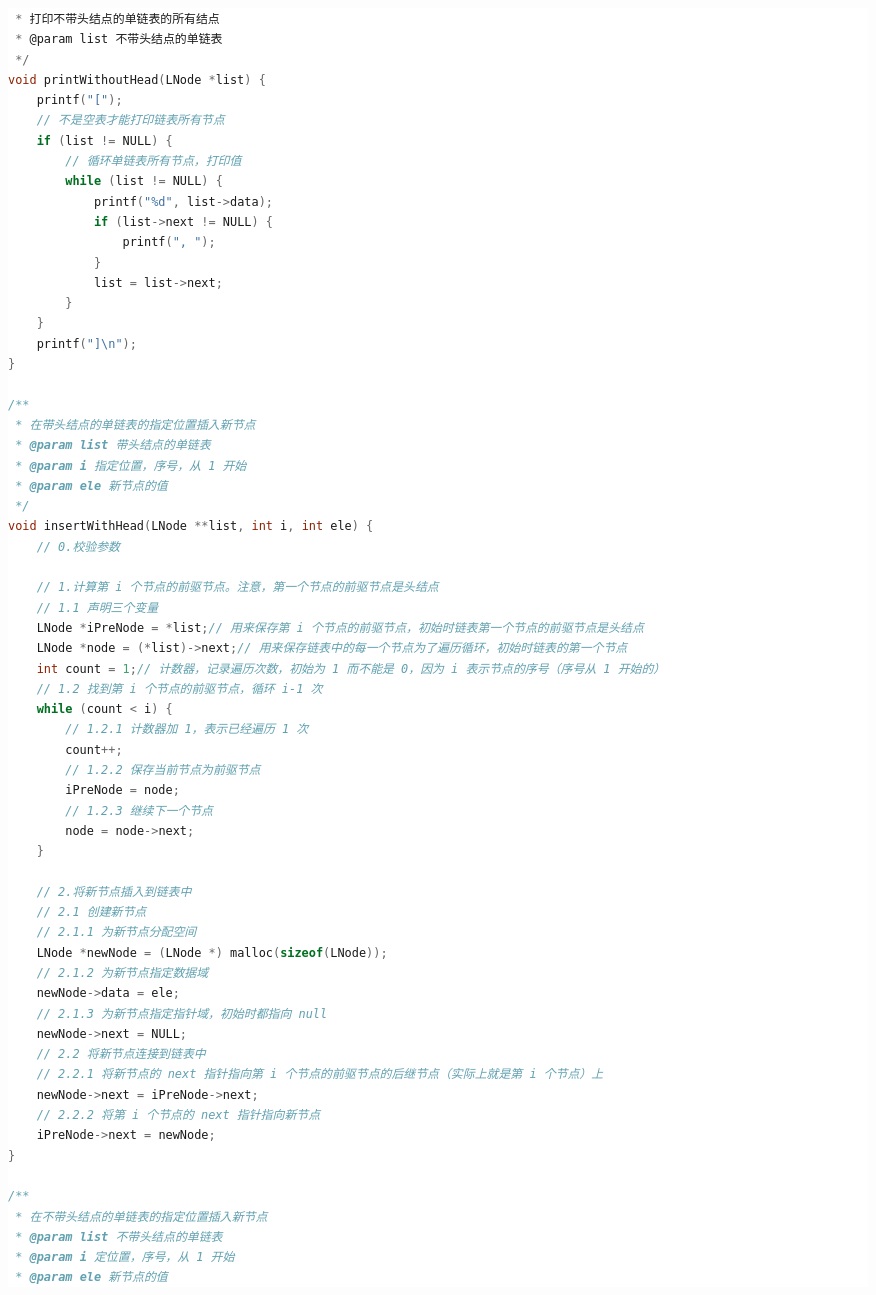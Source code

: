 ```c
 * 打印不带头结点的单链表的所有结点
 * @param list 不带头结点的单链表
 */
void printWithoutHead(LNode *list) {
    printf("[");
    // 不是空表才能打印链表所有节点
    if (list != NULL) {
        // 循环单链表所有节点，打印值
        while (list != NULL) {
            printf("%d", list->data);
            if (list->next != NULL) {
                printf(", ");
            }
            list = list->next;
        }
    }
    printf("]\n");
}

/**
 * 在带头结点的单链表的指定位置插入新节点
 * @param list 带头结点的单链表
 * @param i 指定位置，序号，从 1 开始
 * @param ele 新节点的值
 */
void insertWithHead(LNode **list, int i, int ele) {
    // 0.校验参数

    // 1.计算第 i 个节点的前驱节点。注意，第一个节点的前驱节点是头结点
    // 1.1 声明三个变量
    LNode *iPreNode = *list;// 用来保存第 i 个节点的前驱节点，初始时链表第一个节点的前驱节点是头结点
    LNode *node = (*list)->next;// 用来保存链表中的每一个节点为了遍历循环，初始时链表的第一个节点
    int count = 1;// 计数器，记录遍历次数，初始为 1 而不能是 0，因为 i 表示节点的序号（序号从 1 开始的）
    // 1.2 找到第 i 个节点的前驱节点，循环 i-1 次
    while (count < i) {
        // 1.2.1 计数器加 1，表示已经遍历 1 次
        count++;
        // 1.2.2 保存当前节点为前驱节点
        iPreNode = node;
        // 1.2.3 继续下一个节点
        node = node->next;
    }

    // 2.将新节点插入到链表中
    // 2.1 创建新节点
    // 2.1.1 为新节点分配空间
    LNode *newNode = (LNode *) malloc(sizeof(LNode));
    // 2.1.2 为新节点指定数据域
    newNode->data = ele;
    // 2.1.3 为新节点指定指针域，初始时都指向 null
    newNode->next = NULL;
    // 2.2 将新节点连接到链表中
    // 2.2.1 将新节点的 next 指针指向第 i 个节点的前驱节点的后继节点（实际上就是第 i 个节点）上
    newNode->next = iPreNode->next;
    // 2.2.2 将第 i 个节点的 next 指针指向新节点
    iPreNode->next = newNode;
}

/**
 * 在不带头结点的单链表的指定位置插入新节点
 * @param list 不带头结点的单链表
 * @param i 定位置，序号，从 1 开始
 * @param ele 新节点的值
```